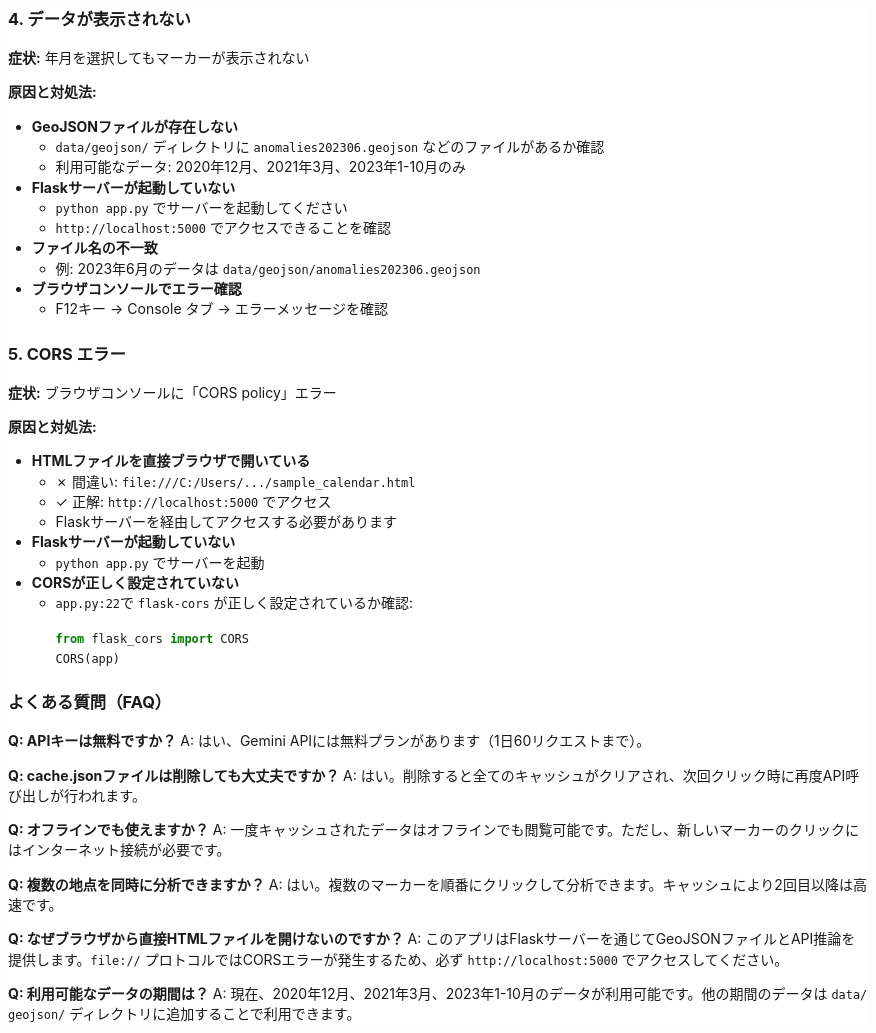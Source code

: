 ### 4. データが表示されない

**症状:** 年月を選択してもマーカーが表示されない

**原因と対処法:**
- **GeoJSONファイルが存在しない**
  - `data/geojson/` ディレクトリに `anomalies202306.geojson` などのファイルがあるか確認
  - 利用可能なデータ: 2020年12月、2021年3月、2023年1-10月のみ
- **Flaskサーバーが起動していない**
  - `python app.py` でサーバーを起動してください
  - `http://localhost:5000` でアクセスできることを確認
- **ファイル名の不一致**
  - 例: 2023年6月のデータは `data/geojson/anomalies202306.geojson`
- **ブラウザコンソールでエラー確認**
  - F12キー → Console タブ → エラーメッセージを確認

### 5. CORS エラー

**症状:** ブラウザコンソールに「CORS policy」エラー

**原因と対処法:**
- **HTMLファイルを直接ブラウザで開いている**
  - ✗ 間違い: `file:///C:/Users/.../sample_calendar.html`
  - ✓ 正解: `http://localhost:5000` でアクセス
  - Flaskサーバーを経由してアクセスする必要があります
- **Flaskサーバーが起動していない**
  - `python app.py` でサーバーを起動
- **CORSが正しく設定されていない**
  - `app.py:22`で `flask-cors` が正しく設定されているか確認:
    ```python
    from flask_cors import CORS
    CORS(app)
    ```

### よくある質問（FAQ）

**Q: APIキーは無料ですか？**
A: はい、Gemini APIには無料プランがあります（1日60リクエストまで）。

**Q: cache.jsonファイルは削除しても大丈夫ですか？**
A: はい。削除すると全てのキャッシュがクリアされ、次回クリック時に再度API呼び出しが行われます。

**Q: オフラインでも使えますか？**
A: 一度キャッシュされたデータはオフラインでも閲覧可能です。ただし、新しいマーカーのクリックにはインターネット接続が必要です。

**Q: 複数の地点を同時に分析できますか？**
A: はい。複数のマーカーを順番にクリックして分析できます。キャッシュにより2回目以降は高速です。

**Q: なぜブラウザから直接HTMLファイルを開けないのですか？**
A: このアプリはFlaskサーバーを通じてGeoJSONファイルとAPI推論を提供します。`file://` プロトコルではCORSエラーが発生するため、必ず `http://localhost:5000` でアクセスしてください。

**Q: 利用可能なデータの期間は？**
A: 現在、2020年12月、2021年3月、2023年1-10月のデータが利用可能です。他の期間のデータは `data/geojson/` ディレクトリに追加することで利用できます。
